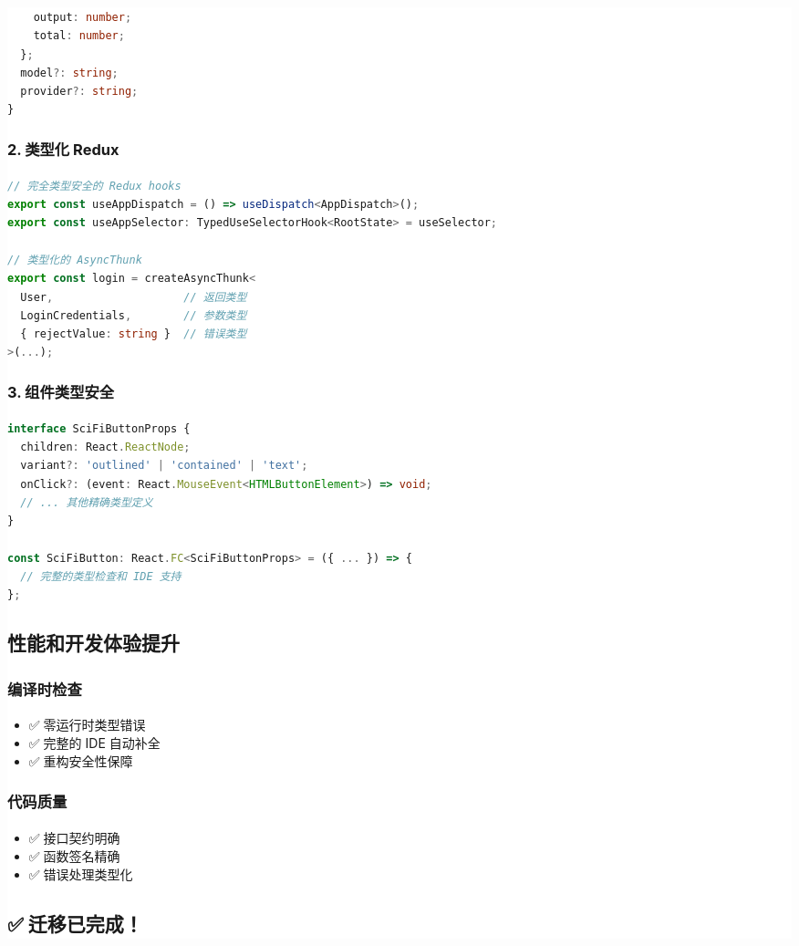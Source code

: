 ```typescript
    output: number;
    total: number;
  };
  model?: string;
  provider?: string;
}
```

### 2. 类型化 Redux
```typescript
// 完全类型安全的 Redux hooks
export const useAppDispatch = () => useDispatch<AppDispatch>();
export const useAppSelector: TypedUseSelectorHook<RootState> = useSelector;

// 类型化的 AsyncThunk
export const login = createAsyncThunk<
  User,                    // 返回类型
  LoginCredentials,        // 参数类型
  { rejectValue: string }  // 错误类型
>(...);
```

### 3. 组件类型安全
```typescript
interface SciFiButtonProps {
  children: React.ReactNode;
  variant?: 'outlined' | 'contained' | 'text';
  onClick?: (event: React.MouseEvent<HTMLButtonElement>) => void;
  // ... 其他精确类型定义
}

const SciFiButton: React.FC<SciFiButtonProps> = ({ ... }) => {
  // 完整的类型检查和 IDE 支持
};
```

## 性能和开发体验提升

### 编译时检查
- ✅ 零运行时类型错误
- ✅ 完整的 IDE 自动补全
- ✅ 重构安全性保障

### 代码质量
- ✅ 接口契约明确
- ✅ 函数签名精确
- ✅ 错误处理类型化

## ✅ 迁移已完成！
